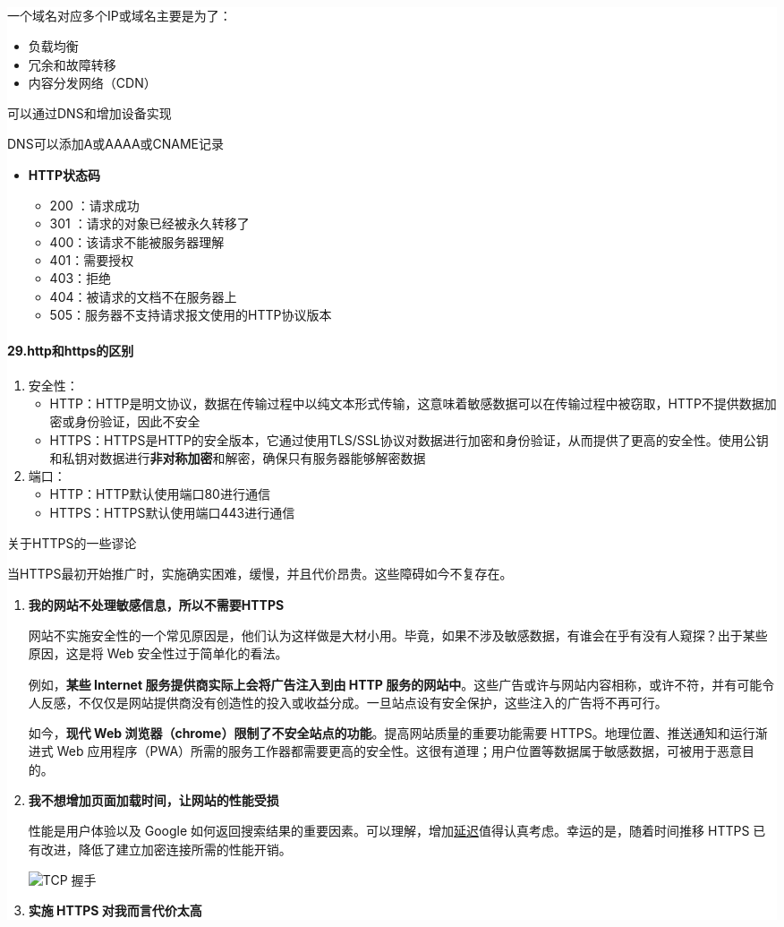   一个域名对应多个IP或域名主要是为了：

  - 负载均衡
  - 冗余和故障转移
  - 内容分发网络（CDN）

  可以通过DNS和增加设备实现

  DNS可以添加A或AAAA或CNAME记录

  

- **HTTP状态码**

  

  - 200 ：请求成功
  - 301 ：请求的对象已经被永久转移了
  - 400：该请求不能被服务器理解
  - 401：需要授权
  - 403：拒绝
  - 404：被请求的文档不在服务器上
  - 505：服务器不支持请求报文使用的HTTP协议版本



####	29.http和https的区别



1. 安全性：
   - HTTP：HTTP是明文协议，数据在传输过程中以纯文本形式传输，这意味着敏感数据可以在传输过程中被窃取，HTTP不提供数据加密或身份验证，因此不安全
   - HTTPS：HTTPS是HTTP的安全版本，它通过使用TLS/SSL协议对数据进行加密和身份验证，从而提供了更高的安全性。使用公钥和私钥对数据进行**非对称加密**和解密，确保只有服务器能够解密数据
2. 端口：
   - HTTP：HTTP默认使用端口80进行通信
   - HTTPS：HTTPS默认使用端口443进行通信



关于HTTPS的一些谬论

当HTTPS最初开始推广时，实施确实困难，缓慢，并且代价昂贵。这些障碍如今不复存在。

1. **我的网站不处理敏感信息，所以不需要HTTPS**

   网站不实施安全性的一个常见原因是，他们认为这样做是大材小用。毕竟，如果不涉及敏感数据，有谁会在乎有没有人窥探？出于某些原因，这是将 Web 安全性过于简单化的看法。

   例如，**某些 Internet 服务提供商实际上会将广告注入到由 HTTP 服务的网站中**。这些广告或许与网站内容相称，或许不符，并有可能令人反感，不仅仅是网站提供商没有创造性的投入或收益分成。一旦站点设有安全保护，这些注入的广告将不再可行。

   如今，**现代 Web 浏览器（chrome）限制了不安全站点的功能**。提高网站质量的重要功能需要 HTTPS。地理位置、推送通知和运行渐进式 Web 应用程序（PWA）所需的服务工作器都需要更高的安全性。这很有道理；用户位置等数据属于敏感数据，可被用于恶意目的。

2. **我不想增加页面加载时间，让网站的性能受损**

   性能是用户体验以及 Google 如何返回搜索结果的重要因素。可以理解，增加[延迟](https://www.cloudflare.com/learning/performance/glossary/what-is-latency/)值得认真考虑。幸运的是，随着时间推移 HTTPS 已有改进，降低了建立加密连接所需的性能开销。

   ![TCP 握手](https://www.cloudflare.com/img/learning/cdn/tls-ssl/tls-ssl-handshake.png)

3. **实施 HTTPS 对我而言代价太高**
